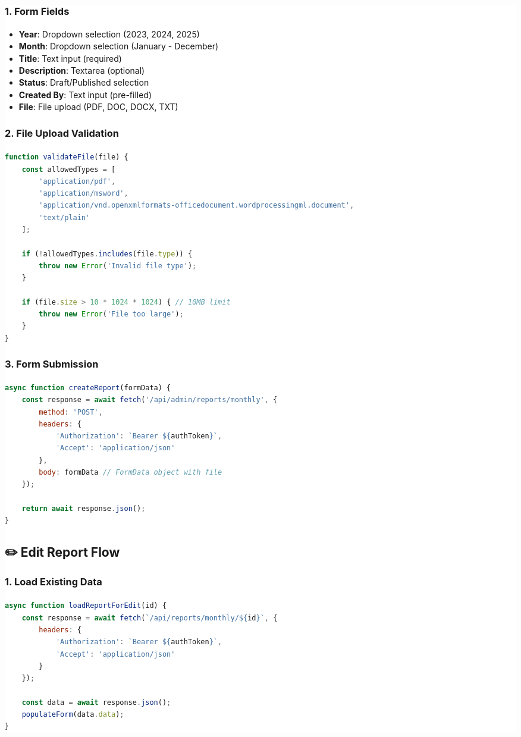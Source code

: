 ### 1. Form Fields
- **Year**: Dropdown selection (2023, 2024, 2025)
- **Month**: Dropdown selection (January - December)
- **Title**: Text input (required)
- **Description**: Textarea (optional)
- **Status**: Draft/Published selection
- **Created By**: Text input (pre-filled)
- **File**: File upload (PDF, DOC, DOCX, TXT)

### 2. File Upload Validation
```javascript
function validateFile(file) {
    const allowedTypes = [
        'application/pdf',
        'application/msword',
        'application/vnd.openxmlformats-officedocument.wordprocessingml.document',
        'text/plain'
    ];
    
    if (!allowedTypes.includes(file.type)) {
        throw new Error('Invalid file type');
    }
    
    if (file.size > 10 * 1024 * 1024) { // 10MB limit
        throw new Error('File too large');
    }
}
```

### 3. Form Submission
```javascript
async function createReport(formData) {
    const response = await fetch('/api/admin/reports/monthly', {
        method: 'POST',
        headers: {
            'Authorization': `Bearer ${authToken}`,
            'Accept': 'application/json'
        },
        body: formData // FormData object with file
    });
    
    return await response.json();
}
```

## ✏️ Edit Report Flow

### 1. Load Existing Data
```javascript
async function loadReportForEdit(id) {
    const response = await fetch(`/api/reports/monthly/${id}`, {
        headers: {
            'Authorization': `Bearer ${authToken}`,
            'Accept': 'application/json'
        }
    });
    
    const data = await response.json();
    populateForm(data.data);
}
```
